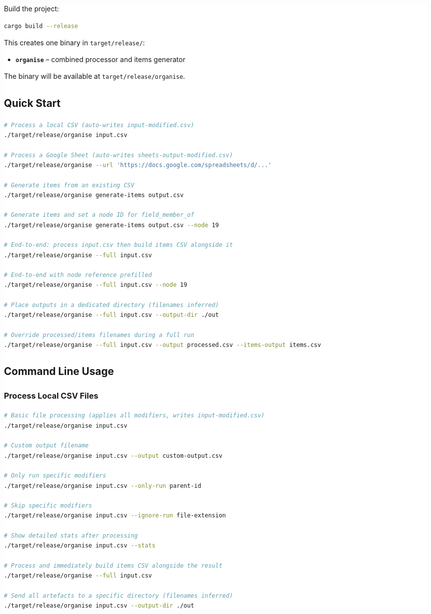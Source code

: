 Build the project:

```bash
cargo build --release
```

This creates one binary in `target/release/`:
- **`organise`** – combined processor and items generator

The binary will be available at `target/release/organise`.

## Quick Start

```bash
# Process a local CSV (auto-writes input-modified.csv)
./target/release/organise input.csv

# Process a Google Sheet (auto-writes sheets-output-modified.csv)
./target/release/organise --url 'https://docs.google.com/spreadsheets/d/...'

# Generate items from an existing CSV
./target/release/organise generate-items output.csv

# Generate items and set a node ID for field_member_of
./target/release/organise generate-items output.csv --node 19

# End-to-end: process input.csv then build items CSV alongside it
./target/release/organise --full input.csv

# End-to-end with node reference prefilled
./target/release/organise --full input.csv --node 19

# Place outputs in a dedicated directory (filenames inferred)
./target/release/organise --full input.csv --output-dir ./out

# Override processed/items filenames during a full run
./target/release/organise --full input.csv --output processed.csv --items-output items.csv
```

## Command Line Usage

### Process Local CSV Files

```bash
# Basic file processing (applies all modifiers, writes input-modified.csv)
./target/release/organise input.csv

# Custom output filename
./target/release/organise input.csv --output custom-output.csv

# Only run specific modifiers
./target/release/organise input.csv --only-run parent-id

# Skip specific modifiers
./target/release/organise input.csv --ignore-run file-extension

# Show detailed stats after processing
./target/release/organise input.csv --stats

# Process and immediately build items CSV alongside the result
./target/release/organise --full input.csv

# Send all artefacts to a specific directory (filenames inferred)
./target/release/organise input.csv --output-dir ./out

```